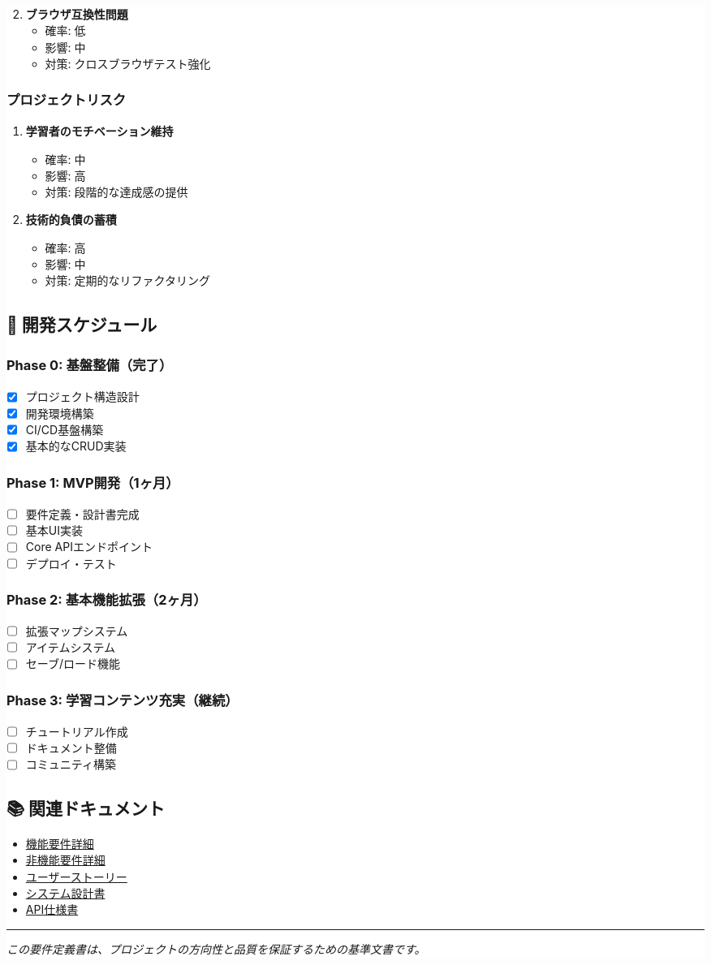 2. **ブラウザ互換性問題**
   - 確率: 低
   - 影響: 中
   - 対策: クロスブラウザテスト強化

### プロジェクトリスク
1. **学習者のモチベーション維持**
   - 確率: 中
   - 影響: 高
   - 対策: 段階的な達成感の提供

2. **技術的負債の蓄積**
   - 確率: 高
   - 影響: 中
   - 対策: 定期的なリファクタリング

## 📅 開発スケジュール

### Phase 0: 基盤整備（完了）
- [x] プロジェクト構造設計
- [x] 開発環境構築
- [x] CI/CD基盤構築
- [x] 基本的なCRUD実装

### Phase 1: MVP開発（1ヶ月）
- [ ] 要件定義・設計書完成
- [ ] 基本UI実装
- [ ] Core APIエンドポイント
- [ ] デプロイ・テスト

### Phase 2: 基本機能拡張（2ヶ月）
- [ ] 拡張マップシステム
- [ ] アイテムシステム
- [ ] セーブ/ロード機能

### Phase 3: 学習コンテンツ充実（継続）
- [ ] チュートリアル作成
- [ ] ドキュメント整備
- [ ] コミュニティ構築

## 📚 関連ドキュメント

- [機能要件詳細](./functional-requirements.md)
- [非機能要件詳細](./non-functional-requirements.md)
- [ユーザーストーリー](./user-stories.md)
- [システム設計書](../02-design/system-architecture.md)
- [API仕様書](../06-api-reference/openapi.yaml)

---

*この要件定義書は、プロジェクトの方向性と品質を保証するための基準文書です。*